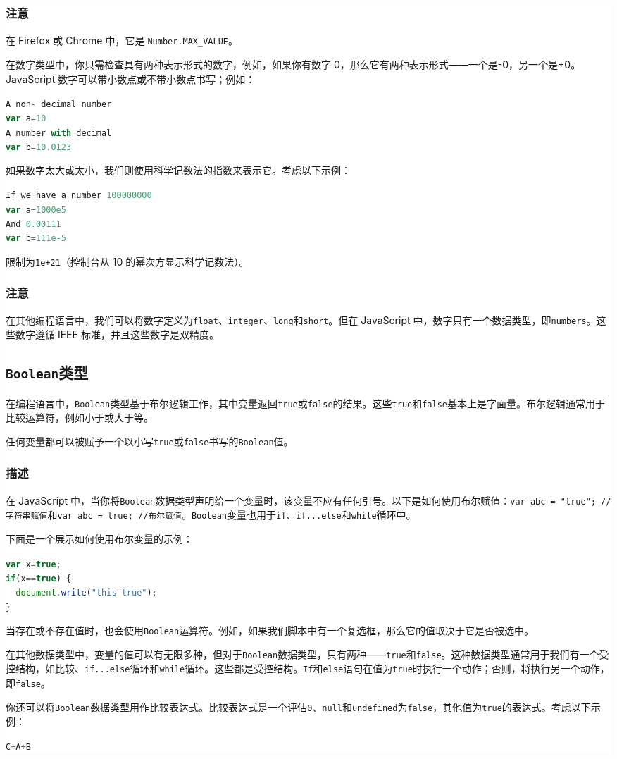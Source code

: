 ### 注意

在 Firefox 或 Chrome 中，它是 `Number.MAX_VALUE`。

在数字类型中，你只需检查具有两种表示形式的数字，例如，如果你有数字 0，那么它有两种表示形式——一个是-0，另一个是+0。JavaScript 数字可以带小数点或不带小数点书写；例如：

```js
A non- decimal number
var a=10
A number with decimal
var b=10.0123
```

如果数字太大或太小，我们则使用科学记数法的指数来表示它。考虑以下示例：

```js
If we have a number 100000000
var a=1000e5
And 0.00111
var b=111e-5
```

限制为`1e+21`（控制台从 10 的幂次方显示科学记数法）。

### 注意

在其他编程语言中，我们可以将数字定义为`float`、`integer`、`long`和`short`。但在 JavaScript 中，数字只有一个数据类型，即`numbers`。这些数字遵循 IEEE 标准，并且这些数字是双精度。

## `Boolean`类型

在编程语言中，`Boolean`类型基于布尔逻辑工作，其中变量返回`true`或`false`的结果。这些`true`和`false`基本上是字面量。布尔逻辑通常用于比较运算符，例如小于或大于等。

任何变量都可以被赋予一个以小写`true`或`false`书写的`Boolean`值。

### 描述

在 JavaScript 中，当你将`Boolean`数据类型声明给一个变量时，该变量不应有任何引号。以下是如何使用布尔赋值：`var abc = "true"; //字符串赋值`和`var abc = true; //布尔赋值`。`Boolean`变量也用于`if`、`if...else`和`while`循环中。

下面是一个展示如何使用布尔变量的示例：

```js
var x=true;
if(x==true) {
  document.write("this true");
}
```

当存在或不存在值时，也会使用`Boolean`运算符。例如，如果我们脚本中有一个复选框，那么它的值取决于它是否被选中。

在其他数据类型中，变量的值可以有无限多种，但对于`Boolean`数据类型，只有两种——`true`和`false`。这种数据类型通常用于我们有一个受控结构，如比较、`if...else`循环和`while`循环。这些都是受控结构。`If`和`else`语句在值为`true`时执行一个动作；否则，将执行另一个动作，即`false`。

你还可以将`Boolean`数据类型用作比较表达式。比较表达式是一个评估`0`、`null`和`undefined`为`false`，其他值为`true`的表达式。考虑以下示例：

```js
C=A+B
```
